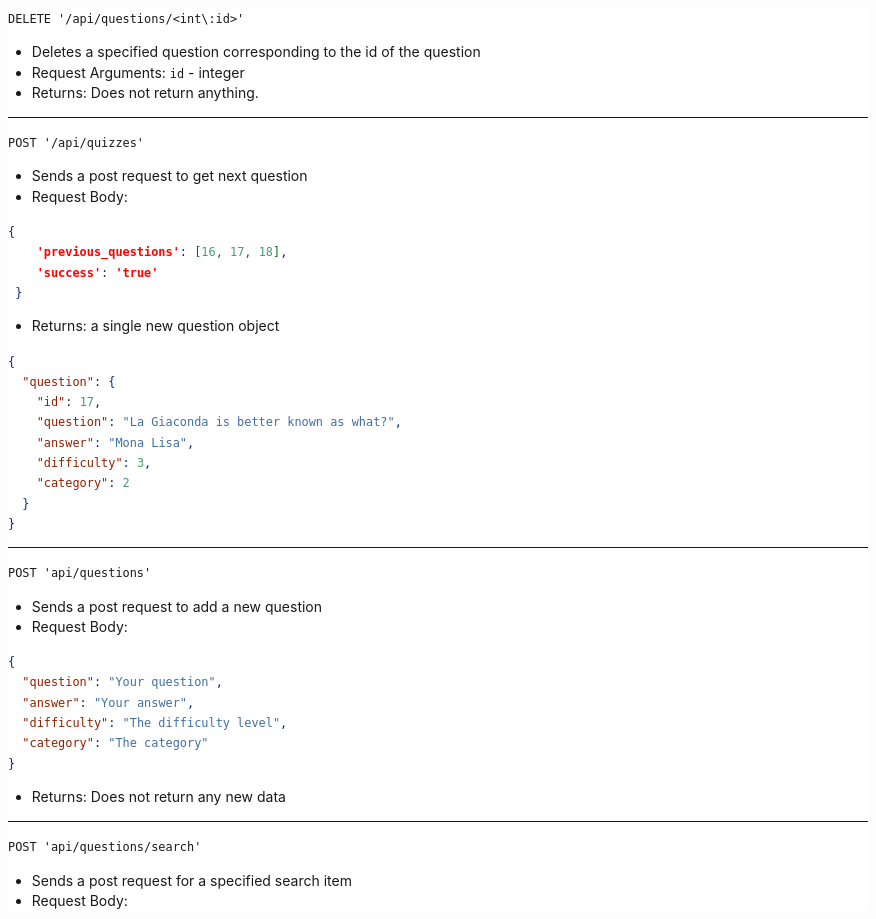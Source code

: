 
`DELETE '/api/questions/<int\:id>'`

- Deletes a specified question corresponding to the id of the question
- Request Arguments: `id` - integer
- Returns: Does not return anything.

---

`POST '/api/quizzes'`

- Sends a post request to get next question
- Request Body:

```json
{
    'previous_questions': [16, 17, 18],
    'success': 'true'
 }
```

- Returns: a single new question object

```json
{
  "question": {
    "id": 17,
    "question": "La Giaconda is better known as what?",
    "answer": "Mona Lisa",
    "difficulty": 3,
    "category": 2
  }
}
```
---
`POST 'api/questions'`

- Sends a post request to add a new question
- Request Body:

```json
{
  "question": "Your question",
  "answer": "Your answer",
  "difficulty": "The difficulty level",
  "category": "The category"
}
```

- Returns: Does not return any new data

---

`POST 'api/questions/search'`

- Sends a post request for a specified search item
- Request Body:
